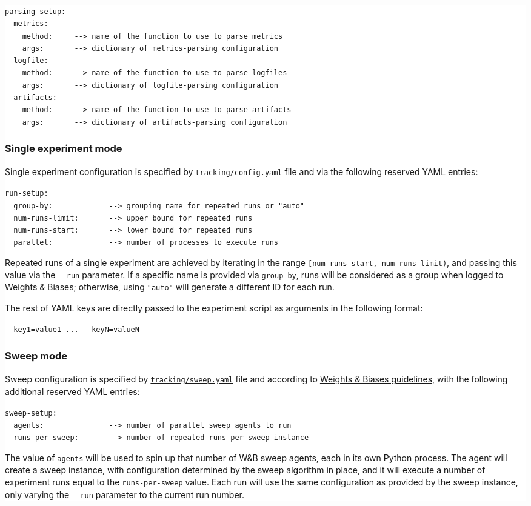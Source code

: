 ```
parsing-setup:
  metrics:
    method:     --> name of the function to use to parse metrics
    args:       --> dictionary of metrics-parsing configuration
  logfile:
    method:     --> name of the function to use to parse logfiles
    args:       --> dictionary of logfile-parsing configuration
  artifacts:
    method:     --> name of the function to use to parse artifacts
    args:       --> dictionary of artifacts-parsing configuration
```

### Single experiment mode

Single experiment configuration is specified by [`tracking/config.yaml`][conf-yaml] file and via the following reserved YAML entries:

```
run-setup:
  group-by:             --> grouping name for repeated runs or "auto"
  num-runs-limit:       --> upper bound for repeated runs
  num-runs-start:       --> lower bound for repeated runs
  parallel:             --> number of processes to execute runs
```

Repeated runs of a single experiment are achieved by iterating in the range `[num-runs-start, num-runs-limit)`, and passing this value via the `--run` parameter.
If a specific name is provided via `group-by`, runs will be considered as a group when logged to Weights & Biases; otherwise, using `"auto"` will generate a different ID for each run.

The rest of YAML keys are directly passed to the experiment script as arguments in the following format:

```
--key1=value1 ... --keyN=valueN
```

### Sweep mode

Sweep configuration is specified by [`tracking/sweep.yaml`][sweep-yaml] file and according to [Weights & Biases guidelines][wandb-sweeps], with the following additional reserved YAML entries:

```
sweep-setup:
  agents:               --> number of parallel sweep agents to run
  runs-per-sweep:       --> number of repeated runs per sweep instance
```

The value of `agents` will be used to spin up that number of W&B sweep agents, each in its own Python process.
The agent will create a sweep instance, with configuration determined by the sweep algorithm in place, and it will execute a number of experiment runs equal to the `runs-per-sweep` value.
Each run will use the same configuration as provided by the sweep instance, only varying the `--run` parameter to the current run number.


[docker]: https://www.docker.com/
[wandb]: https://wandb.ai/
[ns3]: https://www.nsnam.org/
[ns3-woss]: https://github.com/SENSES-Lab-Sapienza/ns3-woss-docker
[entry-script]: ./tracking/entry_script.sh
[experiment-script]: ./tracking/experiment.sh
[env-file]: vars.env
[docker-compose]: docker-compose.yml
[exp-tracker]: ./tracking/experiment_tracker.py
[conf-yaml]: ./tracking/config.yaml
[sweep-yaml]: ./tracking/sweep.yaml
[wandb-sweeps]: https://docs.wandb.ai/guides/sweeps/define-sweep-configuration
[parse-fns]: ./tracking/parse_functions.py
[exp-metrics]: ./tracking/experiment_metrics.py
[license]: ./LICENSE